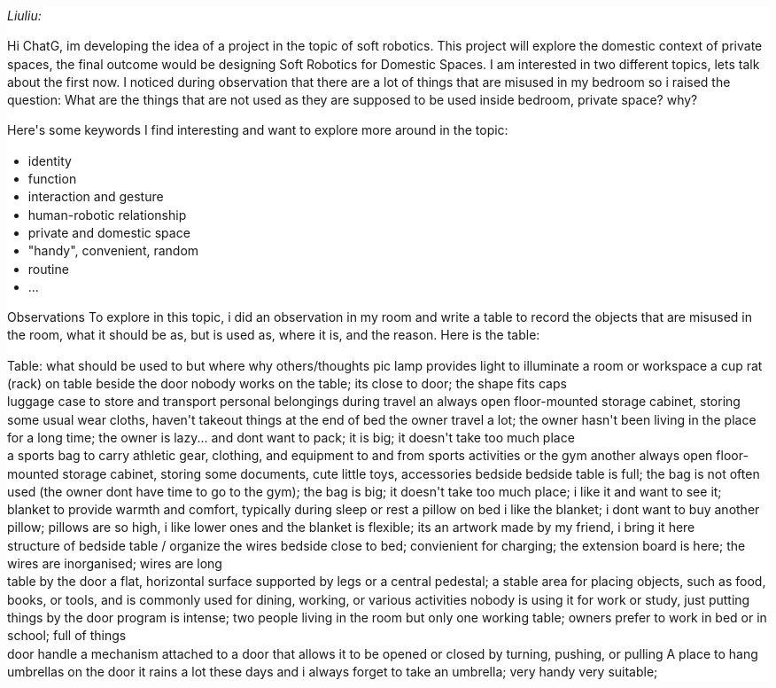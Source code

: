 *Liuliu:*

Hi ChatG, im developing the idea of a project in the topic of soft robotics. This project will explore the domestic context of private spaces, the final outcome would be designing Soft Robotics for Domestic Spaces. I am interested in two different topics, lets talk about the first now. I noticed during observation that there are a lot of things that are misused in my bedroom so i raised the question: What are the things that are not used as they are supposed to be used inside bedroom, private space? why? 

Here's some keywords I find interesting and want to explore more around in the topic:
- identity
- function
- interaction and gesture
- human-robotic relationship
- private and domestic space
- "handy", convenient, random
- routine
- ...

Observations
To explore in this topic, i did an observation in my room and write a table to record the objects that are misused in the room, what it should be as, but is used as, where it is, and the reason. Here is the table:

Table:
what	should be used to	but	where	why	others/thoughts	pic
lamp	provides light to illuminate a room or workspace	a cup rat (rack)	on table beside the door	nobody works on the table;
its close to door;
the shape fits caps		
luggage case	to store and transport personal belongings during travel	an always open floor-mounted storage cabinet, storing some usual wear cloths, haven't takeout things	at the end of bed	the owner travel a lot;
the owner hasn't been living in the place for a long time;
the owner is lazy... and dont want to pack;
it is big;
it doesn't take too much place		
a sports bag	to carry athletic gear, clothing, and equipment to and from sports activities or the gym	another always open floor-mounted storage cabinet, storing some documents, cute little toys, accessories	bedside	bedside table is full;
the bag is not often used (the owner dont have time to go to the gym);
the bag is big;
it doesn't take too much place;
i like it and want to see it;		
blanket	to provide warmth and comfort, typically during sleep or rest	a pillow	on bed	i like the blanket;
i dont want to buy another pillow;
pillows are so high, i like lower ones and the blanket is flexible;
its an artwork made by my friend, i bring it here		
structure of bedside table	/	organize the wires	bedside	close to bed;
convienient for charging;
the extension board is here;
the wires are inorganised;
wires are long		
table by the door	a flat, horizontal surface supported by legs or a central pedestal;
a stable area for placing objects, such as food, books, or tools, and is commonly used for dining, working, or various activities	nobody is using it for work or study, just putting things	by the door	program is intense;
two people living in the room but only one working table;
owners prefer to work in bed or in school;
full of things		
door handle	a mechanism attached to a door that allows it to be opened or closed by turning, pushing, or pulling	A place to hang umbrellas	on the door	it rains a lot these days and i always forget to take an umbrella;
very handy very suitable;